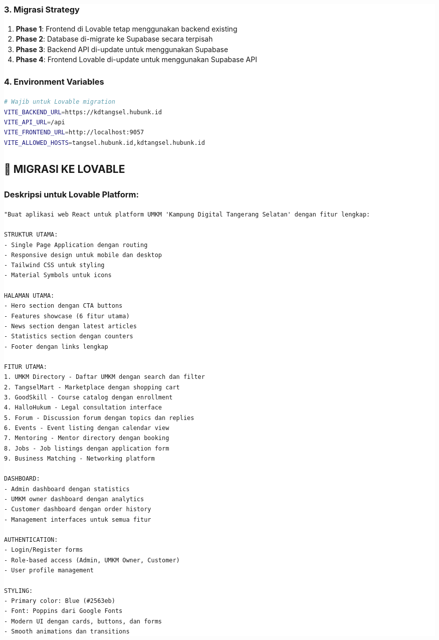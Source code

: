 ### **3. Migrasi Strategy**
1. **Phase 1**: Frontend di Lovable tetap menggunakan backend existing
2. **Phase 2**: Database di-migrate ke Supabase secara terpisah
3. **Phase 3**: Backend API di-update untuk menggunakan Supabase
4. **Phase 4**: Frontend Lovable di-update untuk menggunakan Supabase API

### **4. Environment Variables**
```bash
# Wajib untuk Lovable migration
VITE_BACKEND_URL=https://kdtangsel.hubunk.id
VITE_API_URL=/api
VITE_FRONTEND_URL=http://localhost:9057
VITE_ALLOWED_HOSTS=tangsel.hubunk.id,kdtangsel.hubunk.id
```

## 🎯 **MIGRASI KE LOVABLE**

### Deskripsi untuk Lovable Platform:

```
"Buat aplikasi web React untuk platform UMKM 'Kampung Digital Tangerang Selatan' dengan fitur lengkap:

STRUKTUR UTAMA:
- Single Page Application dengan routing
- Responsive design untuk mobile dan desktop
- Tailwind CSS untuk styling
- Material Symbols untuk icons

HALAMAN UTAMA:
- Hero section dengan CTA buttons
- Features showcase (6 fitur utama)
- News section dengan latest articles
- Statistics section dengan counters
- Footer dengan links lengkap

FITUR UTAMA:
1. UMKM Directory - Daftar UMKM dengan search dan filter
2. TangselMart - Marketplace dengan shopping cart
3. GoodSkill - Course catalog dengan enrollment
4. HalloHukum - Legal consultation interface
5. Forum - Discussion forum dengan topics dan replies
6. Events - Event listing dengan calendar view
7. Mentoring - Mentor directory dengan booking
8. Jobs - Job listings dengan application form
9. Business Matching - Networking platform

DASHBOARD:
- Admin dashboard dengan statistics
- UMKM owner dashboard dengan analytics
- Customer dashboard dengan order history
- Management interfaces untuk semua fitur

AUTHENTICATION:
- Login/Register forms
- Role-based access (Admin, UMKM Owner, Customer)
- User profile management

STYLING:
- Primary color: Blue (#2563eb)
- Font: Poppins dari Google Fonts
- Modern UI dengan cards, buttons, dan forms
- Smooth animations dan transitions
```